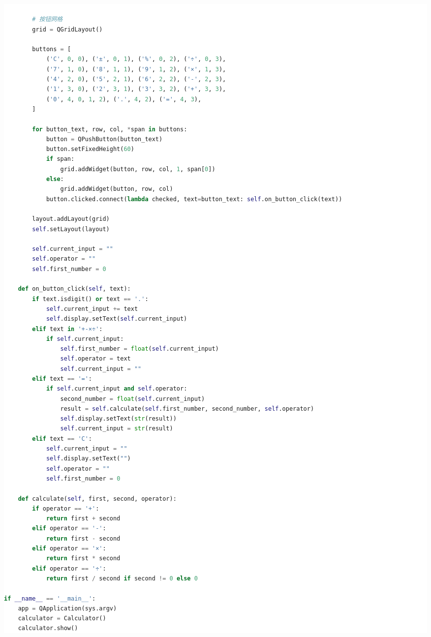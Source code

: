 ```python
        
        # 按钮网格
        grid = QGridLayout()
        
        buttons = [
            ('C', 0, 0), ('±', 0, 1), ('%', 0, 2), ('÷', 0, 3),
            ('7', 1, 0), ('8', 1, 1), ('9', 1, 2), ('×', 1, 3),
            ('4', 2, 0), ('5', 2, 1), ('6', 2, 2), ('-', 2, 3),
            ('1', 3, 0), ('2', 3, 1), ('3', 3, 2), ('+', 3, 3),
            ('0', 4, 0, 1, 2), ('.', 4, 2), ('=', 4, 3),
        ]
        
        for button_text, row, col, *span in buttons:
            button = QPushButton(button_text)
            button.setFixedHeight(60)
            if span:
                grid.addWidget(button, row, col, 1, span[0])
            else:
                grid.addWidget(button, row, col)
            button.clicked.connect(lambda checked, text=button_text: self.on_button_click(text))
        
        layout.addLayout(grid)
        self.setLayout(layout)
        
        self.current_input = ""
        self.operator = ""
        self.first_number = 0
    
    def on_button_click(self, text):
        if text.isdigit() or text == '.':
            self.current_input += text
            self.display.setText(self.current_input)
        elif text in '+-×÷':
            if self.current_input:
                self.first_number = float(self.current_input)
                self.operator = text
                self.current_input = ""
        elif text == '=':
            if self.current_input and self.operator:
                second_number = float(self.current_input)
                result = self.calculate(self.first_number, second_number, self.operator)
                self.display.setText(str(result))
                self.current_input = str(result)
        elif text == 'C':
            self.current_input = ""
            self.display.setText("")
            self.operator = ""
            self.first_number = 0
    
    def calculate(self, first, second, operator):
        if operator == '+':
            return first + second
        elif operator == '-':
            return first - second
        elif operator == '×':
            return first * second
        elif operator == '÷':
            return first / second if second != 0 else 0

if __name__ == '__main__':
    app = QApplication(sys.argv)
    calculator = Calculator()
    calculator.show()
```